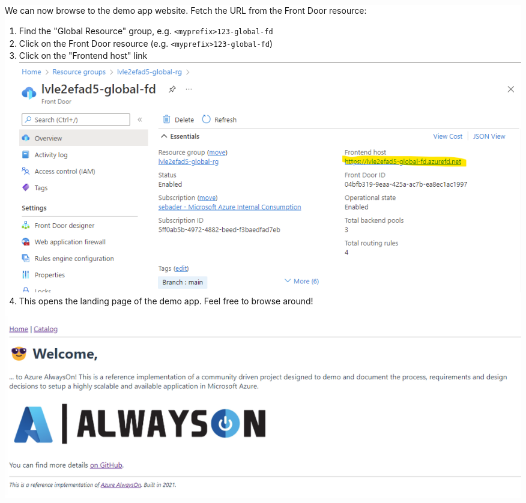 We can now browse to the demo app website. Fetch the URL from the Front Door resource:

1) Find the "Global Resource" group, e.g. `<myprefix>123-global-fd`
1) Click on the Front Door resource (e.g. `<myprefix>123-global-fd`)
1) Click on the "Frontend host" link
![Frontend host](/docs/media/frontdoor-resource-hostlink.png)
1) This opens the landing page of the demo app. Feel free to browse around!

![landingpage](/docs/media/website_landingpage.png)
